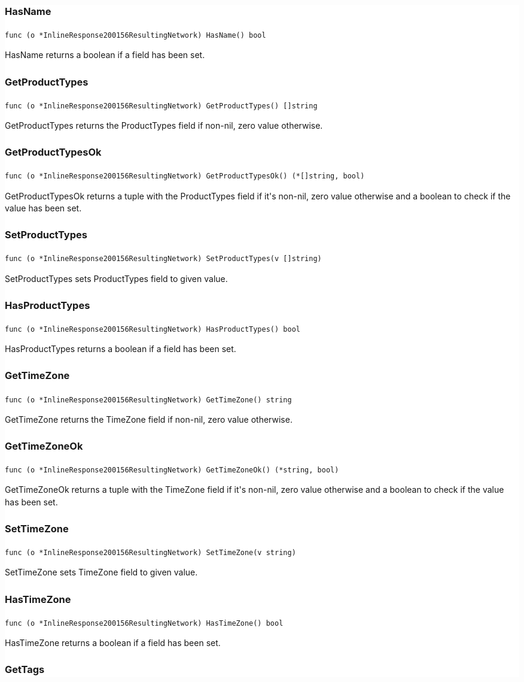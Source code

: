 ### HasName

`func (o *InlineResponse200156ResultingNetwork) HasName() bool`

HasName returns a boolean if a field has been set.

### GetProductTypes

`func (o *InlineResponse200156ResultingNetwork) GetProductTypes() []string`

GetProductTypes returns the ProductTypes field if non-nil, zero value otherwise.

### GetProductTypesOk

`func (o *InlineResponse200156ResultingNetwork) GetProductTypesOk() (*[]string, bool)`

GetProductTypesOk returns a tuple with the ProductTypes field if it's non-nil, zero value otherwise
and a boolean to check if the value has been set.

### SetProductTypes

`func (o *InlineResponse200156ResultingNetwork) SetProductTypes(v []string)`

SetProductTypes sets ProductTypes field to given value.

### HasProductTypes

`func (o *InlineResponse200156ResultingNetwork) HasProductTypes() bool`

HasProductTypes returns a boolean if a field has been set.

### GetTimeZone

`func (o *InlineResponse200156ResultingNetwork) GetTimeZone() string`

GetTimeZone returns the TimeZone field if non-nil, zero value otherwise.

### GetTimeZoneOk

`func (o *InlineResponse200156ResultingNetwork) GetTimeZoneOk() (*string, bool)`

GetTimeZoneOk returns a tuple with the TimeZone field if it's non-nil, zero value otherwise
and a boolean to check if the value has been set.

### SetTimeZone

`func (o *InlineResponse200156ResultingNetwork) SetTimeZone(v string)`

SetTimeZone sets TimeZone field to given value.

### HasTimeZone

`func (o *InlineResponse200156ResultingNetwork) HasTimeZone() bool`

HasTimeZone returns a boolean if a field has been set.

### GetTags
